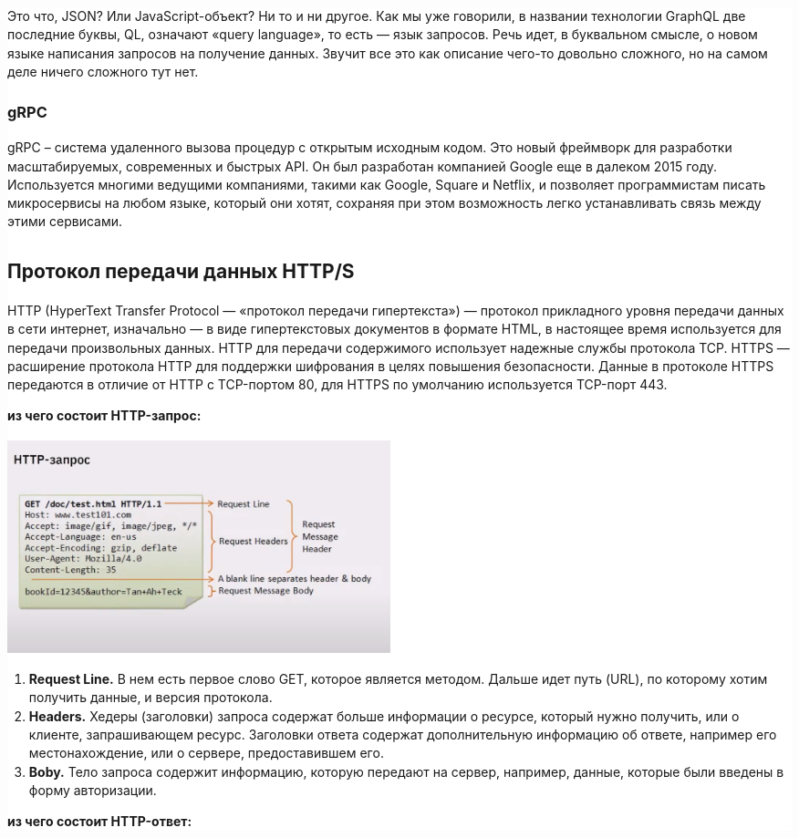 Это что, JSON? Или JavaScript-объект? Ни то и ни другое. Как мы уже говорили, в названии технологии GraphQL две последние буквы, QL, означают «query language», то есть — язык запросов. Речь идет, в буквальном смысле, о новом языке написания запросов на получение данных. Звучит все это как описание чего-то довольно сложного, но на самом деле ничего сложного тут нет. 

### gRPC 

gRPC – cистема удаленного вызова процедур с открытым исходным кодом. Это новый  фреймворк для разработки масштабируемых, современных и быстрых API. Он был разработан компанией Google еще в далеком 2015 году. Используется многими ведущими компаниями, такими как Google, Square и Netflix, и позволяет программистам писать микросервисы на любом языке, который они хотят, сохраняя при этом возможность легко устанавливать связь между этими сервисами. 

## Протокол передачи данных HTTP/S

HTTP (HyperText Transfer Protocol — «протокол передачи гипертекста») — протокол прикладного уровня передачи данных в сети интернет, изначально — в виде гипертекстовых документов в формате HTML, в настоящее время используется для передачи произвольных данных. HTTP для передачи содержимого использует надежные службы протокола TCP. 
HTTPS — расширение протокола HTTP для поддержки шифрования в целях повышения безопасности. Данные в протоколе HTTPS передаются в отличие от HTTP с TCP-портом 80, для HTTPS по умолчанию используется TCP-порт 443.

__из чего состоит HTTP-запрос:__ 

<img src="img/http.png">

1. __Request Line.__ В нем есть первое слово GET, которое является методом. Дальше идет путь (URL), по которому хотим получить данные, и версия протокола. 
2. __Headers.__ Хедеры (заголовки) запроса содержат больше информации о ресурсе, который нужно получить, или о клиенте, запрашивающем ресурс. Заголовки ответа содержат дополнительную информацию об ответе, например его местонахождение, или о сервере, предоставившем его.
3. __Boby.__ Тело запроса содержит информацию, которую передают на сервер, например, данные, которые были введены в форму авторизации.

__из чего состоит HTTP-ответ:__
